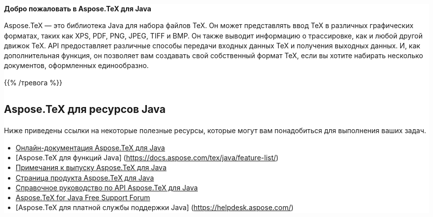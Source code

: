 **Добро пожаловать в Aspose.TeX для Java**

Aspose.TeX — это библиотека Java для набора файлов TeX. Он может представлять ввод TeX в различных графических форматах, таких как XPS, PDF, PNG, JPEG, TIFF и BMP. Он также выводит информацию о трассировке, как и любой другой движок TeX. API предоставляет различные способы передачи входных данных TeX и получения выходных данных. И, как дополнительная функция, он позволяет вам создавать свой собственный формат TeX, если вы хотите набирать несколько документов, оформленных единообразно.

{{% /тревога %}}

## **Aspose.TeX для ресурсов Java**

Ниже приведены ссылки на некоторые полезные ресурсы, которые могут вам понадобиться для выполнения ваших задач.
- [Онлайн-документация Aspose.TeX для Java](https://docs.aspose.com/tex/java/)
- [Aspose.TeX для функций Java] (https://docs.aspose.com/tex/java/feature-list/)
- [Примечания к выпуску Aspose.TeX для Java](https://docs.aspose.com/tex/java/release-notes/)
- [Страница продукта Aspose.TeX для Java](https://products.aspose.com/tex/java/)
- [Справочное руководство по API Aspose.TeX для Java](https://apireference.aspose.com/tex/java)
- [Aspose.TeX for Java Free Support Forum](https://forum.aspose.com/c/tex/47)
- [Aspose.TeX для платной службы поддержки Java] (https://helpdesk.aspose.com/)

